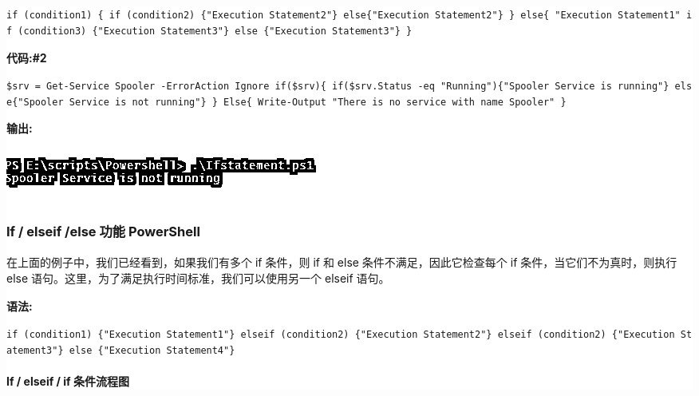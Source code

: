 `if (condition1) {
if (condition2) {"Execution Statement2"}
else{"Execution Statement2"}
}
else{
"Execution Statement1"
if (condition3) {"Execution Statement3"}
else {"Execution Statement3"}
}`

**代码:#2**

`$srv = Get-Service Spooler -ErrorAction Ignore
if($srv){
if($srv.Status -eq "Running"){"Spooler Service is running"}
else{"Spooler Service is not running"}
}
Else{
Write-Output "There is no service with name Spooler"
}`

**输出:**

![Else If in PowerShell - 4](img/16d20d7843114ef4ed5eb2fd43240ea7.png)



### If / elseif /else 功能 PowerShell

在上面的例子中，我们已经看到，如果我们有多个 if 条件，则 if 和 else 条件不满足，因此它检查每个 if 条件，当它们不为真时，则执行 else 语句。这里，为了满足执行时间标准，我们可以使用另一个 elseif 语句。

**语法:**

`if (condition1) {"Execution Statement1"}
elseif (condition2) {"Execution Statement2"}
elseif (condition2) {"Execution Statement3"}
else {"Execution Statement4"}`

#### If / elseif / if 条件流程图
